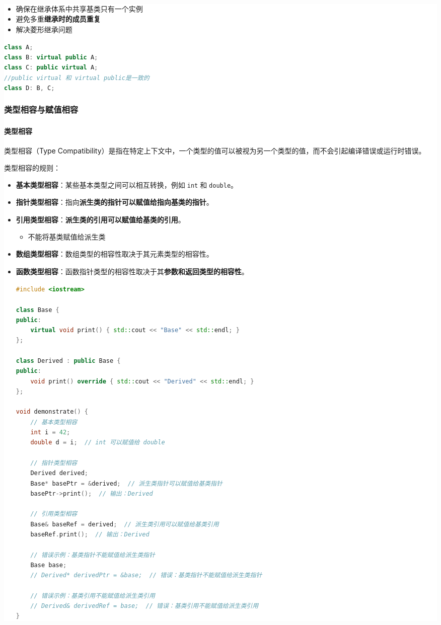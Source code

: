 - 确保在继承体系中共享基类只有一个实例
- 避免多重**继承时的成员重复**
- 解决菱形继承问题

```c++
class A;
class B: virtual public A;
class C: public virtual A;
//public virtual 和 virtual public是一致的
class D: B, C;
```



### 类型相容与赋值相容

#### 类型相容

类型相容（Type Compatibility）是指在特定上下文中，一个类型的值可以被视为另一个类型的值，而不会引起编译错误或运行时错误。

类型相容的规则：

- **基本类型相容**：某些基本类型之间可以相互转换，例如 `int` 和 `double`。

- **指针类型相容**：指向**派生类的指针可以赋值给指向基类的指针**。

- **引用类型相容**：**派生类的引用可以赋值给基类的引用**。

  - 不能将基类赋值给派生类

- **数组类型相容**：数组类型的相容性取决于其元素类型的相容性。

- **函数类型相容**：函数指针类型的相容性取决于其**参数和返回类型的相容性**。

  ```cpp
  #include <iostream>
  
  class Base {
  public:
      virtual void print() { std::cout << "Base" << std::endl; }
  };
  
  class Derived : public Base {
  public:
      void print() override { std::cout << "Derived" << std::endl; }
  };
  
  void demonstrate() {
      // 基本类型相容
      int i = 42;
      double d = i;  // int 可以赋值给 double
  
      // 指针类型相容
      Derived derived;
      Base* basePtr = &derived;  // 派生类指针可以赋值给基类指针
      basePtr->print();  // 输出：Derived
  
      // 引用类型相容
      Base& baseRef = derived;  // 派生类引用可以赋值给基类引用
      baseRef.print();  // 输出：Derived
  
      // 错误示例：基类指针不能赋值给派生类指针
      Base base;
      // Derived* derivedPtr = &base;  // 错误：基类指针不能赋值给派生类指针
  
      // 错误示例：基类引用不能赋值给派生类引用
      // Derived& derivedRef = base;  // 错误：基类引用不能赋值给派生类引用
  }
  
  ```
